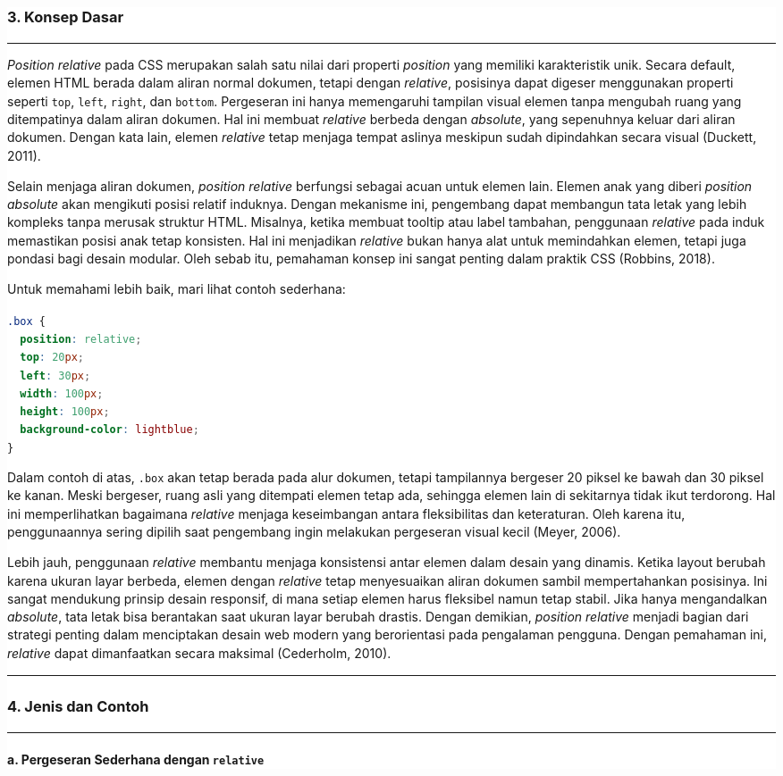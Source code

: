 
### 3. Konsep Dasar

---

*Position relative* pada CSS merupakan salah satu nilai dari properti *position* yang memiliki karakteristik unik. Secara default, elemen HTML berada dalam aliran normal dokumen, tetapi dengan *relative*, posisinya dapat digeser menggunakan properti seperti `top`, `left`, `right`, dan `bottom`. Pergeseran ini hanya memengaruhi tampilan visual elemen tanpa mengubah ruang yang ditempatinya dalam aliran dokumen. Hal ini membuat *relative* berbeda dengan *absolute*, yang sepenuhnya keluar dari aliran dokumen. Dengan kata lain, elemen *relative* tetap menjaga tempat aslinya meskipun sudah dipindahkan secara visual (Duckett, 2011).

Selain menjaga aliran dokumen, *position relative* berfungsi sebagai acuan untuk elemen lain. Elemen anak yang diberi *position absolute* akan mengikuti posisi relatif induknya. Dengan mekanisme ini, pengembang dapat membangun tata letak yang lebih kompleks tanpa merusak struktur HTML. Misalnya, ketika membuat tooltip atau label tambahan, penggunaan *relative* pada induk memastikan posisi anak tetap konsisten. Hal ini menjadikan *relative* bukan hanya alat untuk memindahkan elemen, tetapi juga pondasi bagi desain modular. Oleh sebab itu, pemahaman konsep ini sangat penting dalam praktik CSS (Robbins, 2018).

Untuk memahami lebih baik, mari lihat contoh sederhana:

```css
.box {
  position: relative;
  top: 20px;
  left: 30px;
  width: 100px;
  height: 100px;
  background-color: lightblue;
}
```

Dalam contoh di atas, `.box` akan tetap berada pada alur dokumen, tetapi tampilannya bergeser 20 piksel ke bawah dan 30 piksel ke kanan. Meski bergeser, ruang asli yang ditempati elemen tetap ada, sehingga elemen lain di sekitarnya tidak ikut terdorong. Hal ini memperlihatkan bagaimana *relative* menjaga keseimbangan antara fleksibilitas dan keteraturan. Oleh karena itu, penggunaannya sering dipilih saat pengembang ingin melakukan pergeseran visual kecil (Meyer, 2006).

Lebih jauh, penggunaan *relative* membantu menjaga konsistensi antar elemen dalam desain yang dinamis. Ketika layout berubah karena ukuran layar berbeda, elemen dengan *relative* tetap menyesuaikan aliran dokumen sambil mempertahankan posisinya. Ini sangat mendukung prinsip desain responsif, di mana setiap elemen harus fleksibel namun tetap stabil. Jika hanya mengandalkan *absolute*, tata letak bisa berantakan saat ukuran layar berubah drastis. Dengan demikian, *position relative* menjadi bagian dari strategi penting dalam menciptakan desain web modern yang berorientasi pada pengalaman pengguna. Dengan pemahaman ini, *relative* dapat dimanfaatkan secara maksimal (Cederholm, 2010).

---

### 4. Jenis dan Contoh

---

#### a. Pergeseran Sederhana dengan `relative`

